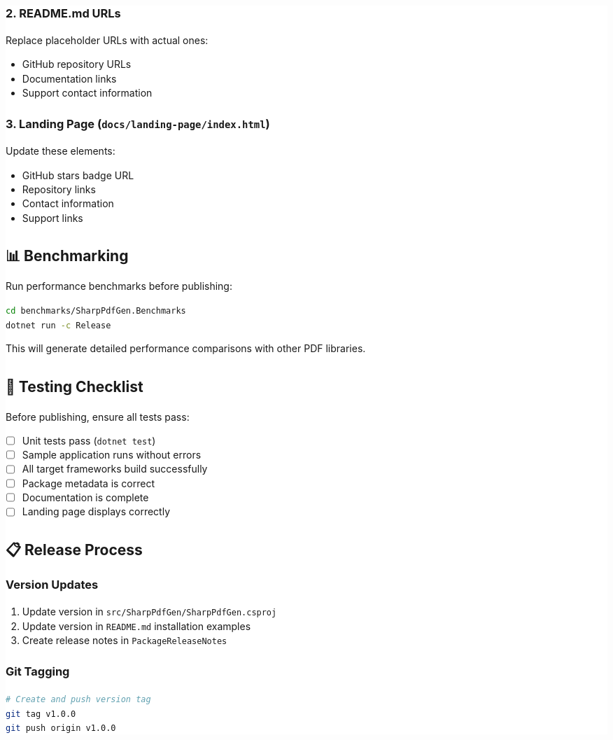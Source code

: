 ### 2. README.md URLs

Replace placeholder URLs with actual ones:
- GitHub repository URLs
- Documentation links
- Support contact information

### 3. Landing Page (`docs/landing-page/index.html`)

Update these elements:
- GitHub stars badge URL
- Repository links
- Contact information
- Support links

## 📊 Benchmarking

Run performance benchmarks before publishing:

```bash
cd benchmarks/SharpPdfGen.Benchmarks
dotnet run -c Release
```

This will generate detailed performance comparisons with other PDF libraries.

## 🧪 Testing Checklist

Before publishing, ensure all tests pass:

- [ ] Unit tests pass (`dotnet test`)
- [ ] Sample application runs without errors
- [ ] All target frameworks build successfully
- [ ] Package metadata is correct
- [ ] Documentation is complete
- [ ] Landing page displays correctly

## 📋 Release Process

### Version Updates

1. Update version in `src/SharpPdfGen/SharpPdfGen.csproj`
2. Update version in `README.md` installation examples
3. Create release notes in `PackageReleaseNotes`

### Git Tagging

```bash
# Create and push version tag
git tag v1.0.0
git push origin v1.0.0
```
